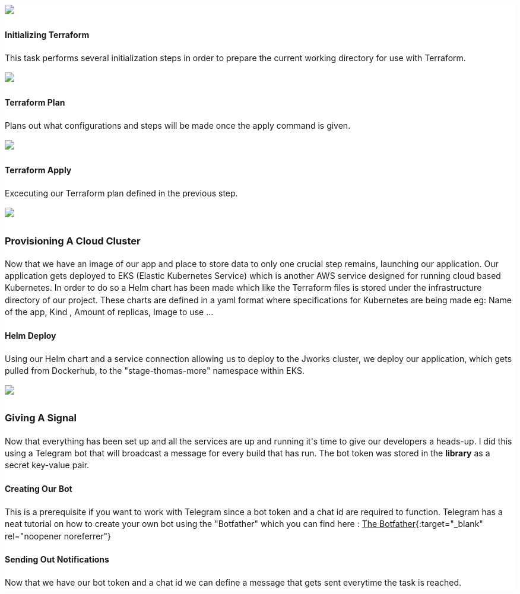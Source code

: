 <img class="p-image" src="{{ '/img/2022-07-07-snitching-on-your-colleagues-using-cloud-magic/terraform_install_task.png' | prepend: site.baseurl }}" class="image fit" style="margin:0px auto; max-width: 50%;">

#### Initializing Terraform
This task performs several initialization steps in order to prepare the current working directory for use with Terraform.

<img class="p-image" src="{{ '/img/2022-07-07-snitching-on-your-colleagues-using-cloud-magic/terraform_init.png' | prepend: site.baseurl }}" class="image fit" style="margin:0px auto; max-width: 75%;">

#### Terraform Plan
Plans out what configurations and steps will be made once the apply command is given.

<img class="p-image" src="{{ '/img/2022-07-07-snitching-on-your-colleagues-using-cloud-magic/terraform_plan_task.png' | prepend: site.baseurl }}" class="image fit" style="margin:0px auto; max-width: 75%;">

#### Terraform Apply
Excecuting our Terraform plan defined in the previous step.

<img class="p-image" src="{{ '/img/2022-07-07-snitching-on-your-colleagues-using-cloud-magic/terraform_apply.png' | prepend: site.baseurl }}" class="image fit" style="margin:0px auto; max-width: 75%;">

### Provisioning A Cloud Cluster
Now that we have an image of our app and place to store data to only one crucial step remains, launching our application.
Our application gets deployed to EKS (Elastic Kubernetes Service) which is another AWS service designed for running cloud based Kubernetes.
In order to do so a Helm chart has been made which like the Terraform files is stored under the infrastructure directory of our project.
These charts are defined in a yaml format where specifications for Kubernetes are being made eg: Name of the app, Kind , Amount of replicas, Image to use ...

#### Helm Deploy
Using our Helm chart and a service connection allowing us to deploy to the Jworks cluster, we deploy our application, which gets pulled from Dockerhub, to the "stage-thomas-more" namespace within EKS.

<img class="p-image" src="{{ '/img/2022-07-07-snitching-on-your-colleagues-using-cloud-magic/helm_task.png' | prepend: site.baseurl }}" class="image fit" style="margin:0px auto; max-width: 75%;">

### Giving A Signal
Now that everything has been set up and all the services are up and running it's time to give our developers a heads-up.
I did this using a Telegram bot that will broadcast a message for every build that has run.
The bot token was stored in the **library** as a secret key-value pair.
#### Creating Our Bot
This is a prerequisite if you want to work with Telegram since a bot token and a chat id are required to function.
Telegram has a neat tutorial on how to create your own bot using the "Botfather" which you can find here : [The Botfather](https://core.telegram.org/bots){:target="_blank" rel="noopener noreferrer"}
#### Sending Out Notifications
Now that we have our bot token and a chat id we can define a message that gets sent everytime the task is reached.
